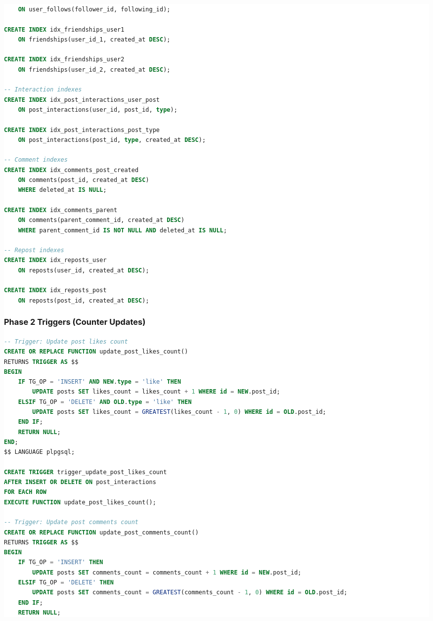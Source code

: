 ```sql
    ON user_follows(follower_id, following_id);

CREATE INDEX idx_friendships_user1
    ON friendships(user_id_1, created_at DESC);

CREATE INDEX idx_friendships_user2
    ON friendships(user_id_2, created_at DESC);

-- Interaction indexes
CREATE INDEX idx_post_interactions_user_post
    ON post_interactions(user_id, post_id, type);

CREATE INDEX idx_post_interactions_post_type
    ON post_interactions(post_id, type, created_at DESC);

-- Comment indexes
CREATE INDEX idx_comments_post_created
    ON comments(post_id, created_at DESC)
    WHERE deleted_at IS NULL;

CREATE INDEX idx_comments_parent
    ON comments(parent_comment_id, created_at DESC)
    WHERE parent_comment_id IS NOT NULL AND deleted_at IS NULL;

-- Repost indexes
CREATE INDEX idx_reposts_user
    ON reposts(user_id, created_at DESC);

CREATE INDEX idx_reposts_post
    ON reposts(post_id, created_at DESC);
```

### Phase 2 Triggers (Counter Updates)

```sql
-- Trigger: Update post likes count
CREATE OR REPLACE FUNCTION update_post_likes_count()
RETURNS TRIGGER AS $$
BEGIN
    IF TG_OP = 'INSERT' AND NEW.type = 'like' THEN
        UPDATE posts SET likes_count = likes_count + 1 WHERE id = NEW.post_id;
    ELSIF TG_OP = 'DELETE' AND OLD.type = 'like' THEN
        UPDATE posts SET likes_count = GREATEST(likes_count - 1, 0) WHERE id = OLD.post_id;
    END IF;
    RETURN NULL;
END;
$$ LANGUAGE plpgsql;

CREATE TRIGGER trigger_update_post_likes_count
AFTER INSERT OR DELETE ON post_interactions
FOR EACH ROW
EXECUTE FUNCTION update_post_likes_count();

-- Trigger: Update post comments count
CREATE OR REPLACE FUNCTION update_post_comments_count()
RETURNS TRIGGER AS $$
BEGIN
    IF TG_OP = 'INSERT' THEN
        UPDATE posts SET comments_count = comments_count + 1 WHERE id = NEW.post_id;
    ELSIF TG_OP = 'DELETE' THEN
        UPDATE posts SET comments_count = GREATEST(comments_count - 1, 0) WHERE id = OLD.post_id;
    END IF;
    RETURN NULL;
```